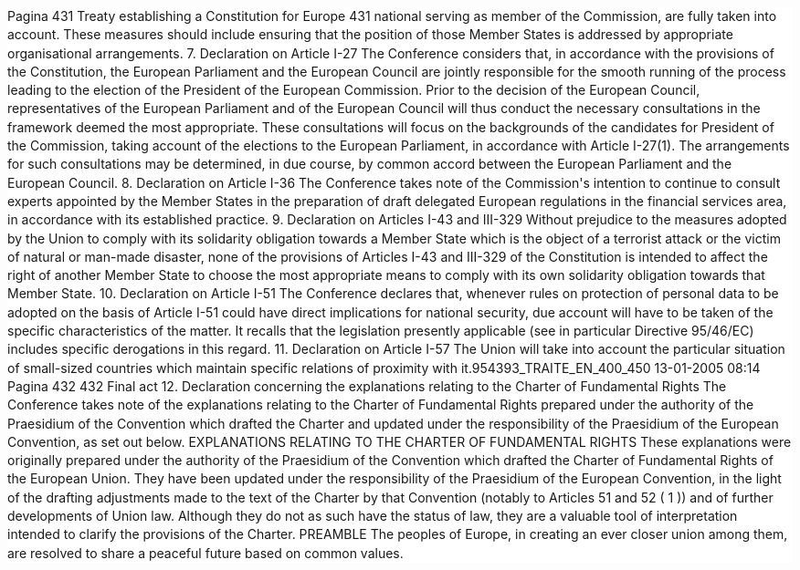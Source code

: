 Pagina 431
Treaty establishing a Constitution for Europe
431
national serving as member of the Commission, are fully taken into account. These measures should
include ensuring that the position of those Member States is addressed by appropriate organisational
arrangements.
7.
Declaration on Article I-27
The Conference considers that, in accordance with the provisions of the Constitution, the European
Parliament and the European Council are jointly responsible for the smooth running of the process
leading to the election of the President of the European Commission. Prior to the decision of the
European Council, representatives of the European Parliament and of the European Council will thus
conduct the necessary consultations in the framework deemed the most appropriate. These
consultations will focus on the backgrounds of the candidates for President of the Commission,
taking account of the elections to the European Parliament, in accordance with Article I-27(1). The
arrangements for such consultations may be determined, in due course, by common accord between
the European Parliament and the European Council.
8.
Declaration on Article I-36
The Conference takes note of the Commission's intention to continue to consult experts appointed
by the Member States in the preparation of draft delegated European regulations in the financial
services area, in accordance with its established practice.
9.
Declaration on Articles I-43 and III-329
Without prejudice to the measures adopted by the Union to comply with its solidarity obligation
towards a Member State which is the object of a terrorist attack or the victim of natural or man-made
disaster, none of the provisions of Articles I-43 and III-329 of the Constitution is intended to affect
the right of another Member State to choose the most appropriate means to comply with its own
solidarity obligation towards that Member State.
10.
Declaration on Article I-51
The Conference declares that, whenever rules on protection of personal data to be adopted on the
basis of Article I-51 could have direct implications for national security, due account will have to be
taken of the specific characteristics of the matter. It recalls that the legislation presently applicable (see
in particular Directive 95/46/EC) includes specific derogations in this regard.
11.
Declaration on Article I-57
The Union will take into account the particular situation of small-sized countries which maintain
specific relations of proximity with it.954393_TRAITE_EN_400_450
13-01-2005
08:14
Pagina 432
432 Final act
12. Declaration concerning the explanations relating to the Charter of Fundamental Rights
The Conference takes note of the explanations relating to the Charter of Fundamental Rights
prepared under the authority of the Praesidium of the Convention which drafted the Charter and
updated under the responsibility of the Praesidium of the European Convention, as set out below.
EXPLANATIONS RELATING TO THE CHARTER OF FUNDAMENTAL RIGHTS
These explanations were originally prepared under the authority of the Praesidium of the Convention
which drafted the Charter of Fundamental Rights of the European Union. They have been updated
under the responsibility of the Praesidium of the European Convention, in the light of the drafting
adjustments made to the text of the Charter by that Convention (notably to Articles 51 and 52 ( 1 ))
and of further developments of Union law. Although they do not as such have the status of law, they
are a valuable tool of interpretation intended to clarify the provisions of the Charter.
PREAMBLE
The peoples of Europe, in creating an ever closer union among them, are resolved to share a peaceful
future based on common values.